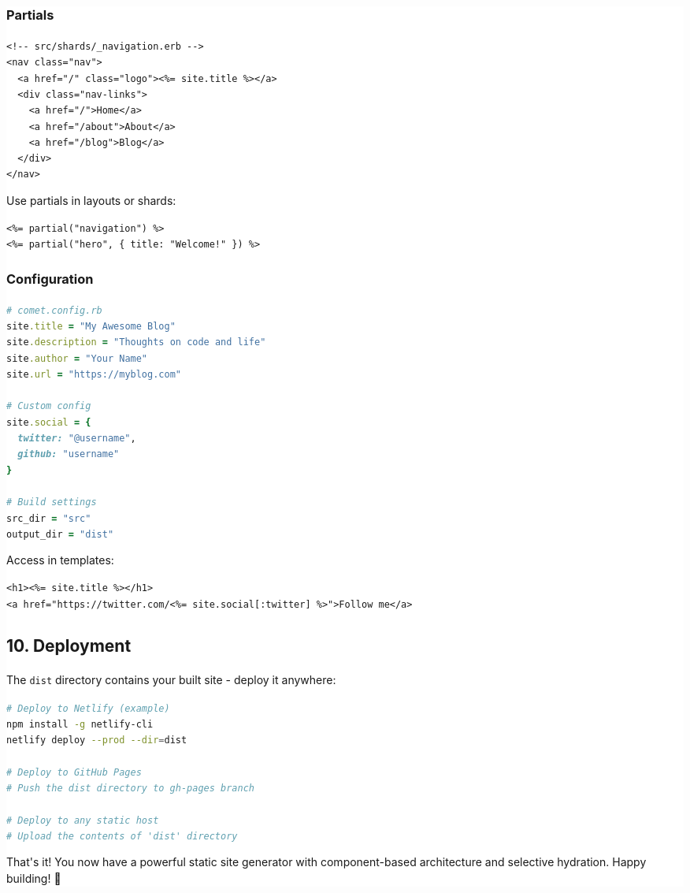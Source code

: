 ### Partials

```erb
<!-- src/shards/_navigation.erb -->
<nav class="nav">
  <a href="/" class="logo"><%= site.title %></a>
  <div class="nav-links">
    <a href="/">Home</a>
    <a href="/about">About</a>
    <a href="/blog">Blog</a>
  </div>
</nav>
```

Use partials in layouts or shards:

```erb
<%= partial("navigation") %>
<%= partial("hero", { title: "Welcome!" }) %>
```

### Configuration

```ruby
# comet.config.rb
site.title = "My Awesome Blog"
site.description = "Thoughts on code and life"
site.author = "Your Name"
site.url = "https://myblog.com"

# Custom config
site.social = {
  twitter: "@username",
  github: "username"
}

# Build settings
src_dir = "src"
output_dir = "dist"
```

Access in templates:

```erb
<h1><%= site.title %></h1>
<a href="https://twitter.com/<%= site.social[:twitter] %>">Follow me</a>
```

## 10. Deployment

The `dist` directory contains your built site - deploy it anywhere:

```bash
# Deploy to Netlify (example)
npm install -g netlify-cli
netlify deploy --prod --dir=dist

# Deploy to GitHub Pages
# Push the dist directory to gh-pages branch

# Deploy to any static host
# Upload the contents of 'dist' directory
```

That's it! You now have a powerful static site generator with component-based architecture and selective hydration. Happy building! 🚀
